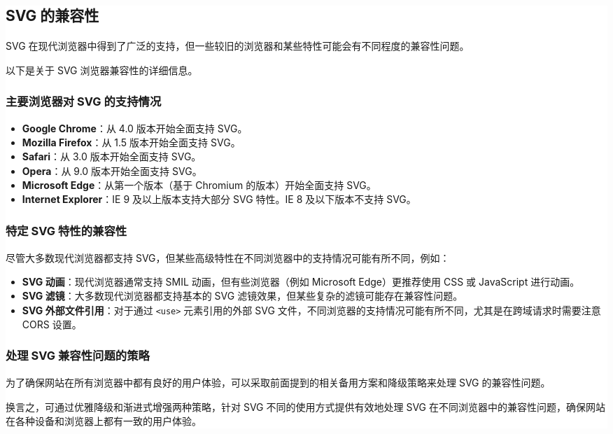   


## SVG 的兼容性

SVG 在现代浏览器中得到了广泛的支持，但一些较旧的浏览器和某些特性可能会有不同程度的兼容性问题。

以下是关于 SVG 浏览器兼容性的详细信息。

### 主要浏览器对 SVG 的支持情况

-   **Google Chrome**：从 4.0 版本开始全面支持 SVG。
-   **Mozilla Firefox**：从 1.5 版本开始全面支持 SVG。
-   **Safari**：从 3.0 版本开始全面支持 SVG。
-   **Opera**：从 9.0 版本开始全面支持 SVG。
-   **Microsoft Edge**：从第一个版本（基于 Chromium 的版本）开始全面支持 SVG。
-   **Internet Explorer**：IE 9 及以上版本支持大部分 SVG 特性。IE 8 及以下版本不支持 SVG。


### 特定 SVG 特性的兼容性

尽管大多数现代浏览器都支持 SVG，但某些高级特性在不同浏览器中的支持情况可能有所不同，例如：

-   **SVG 动画**：现代浏览器通常支持 SMIL 动画，但有些浏览器（例如 Microsoft Edge）更推荐使用 CSS 或 JavaScript 进行动画。
-   **SVG 滤镜**：大多数现代浏览器都支持基本的 SVG 滤镜效果，但某些复杂的滤镜可能存在兼容性问题。
-   **SVG 外部文件引用**：对于通过 `<use>` 元素引用的外部 SVG 文件，不同浏览器的支持情况可能有所不同，尤其是在跨域请求时需要注意 CORS 设置。



### 处理 SVG 兼容性问题的策略

为了确保网站在所有浏览器中都有良好的用户体验，可以采取前面提到的相关备用方案和降级策略来处理 SVG 的兼容性问题。

换言之，可通过优雅降级和渐进式增强两种策略，针对 SVG 不同的使用方式提供有效地处理 SVG 在不同浏览器中的兼容性问题，确保网站在各种设备和浏览器上都有一致的用户体验。